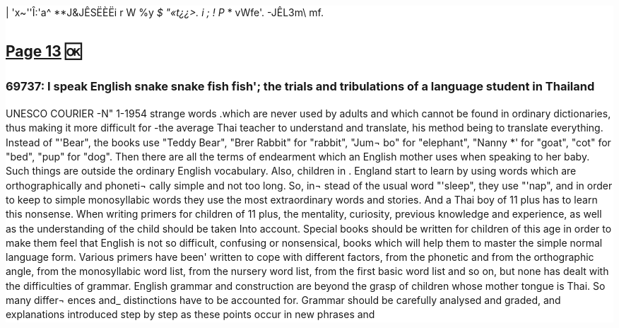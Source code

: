 | 'x~''Î:'a^ **J&JÊSËÈËi
r W
%y *$ "«t¿¿>.
i
; !
P* * vWfe'.
-JÊL3m\ mf.
## [Page 13](https://demo.humlab.umu.se/courier/078140engo.pdf#page=13) 🆗
### 69737: I speak English snake snake fish fish'; the trials and tribulations of a language student in Thailand
UNESCO COURIER -N" 1-1954
strange words .which are never used by
adults and which cannot be found in
ordinary dictionaries, thus making it
more difficult for -the average Thai
teacher to understand and translate, his
method being to translate everything.
Instead of "'Bear", the books use "Teddy
Bear", "Brer Rabbit" for "rabbit", "Jum¬
bo" for "elephant", "Nanny *' for "goat",
"cot" for "bed", "pup" for "dog". Then
there are all the terms of endearment
which an English mother uses when
speaking to her baby.
Such things are outside the ordinary
English vocabulary. Also, children in .
England start to learn by using words
which are orthographically and phoneti¬
cally simple and not too long. So, in¬
stead of the usual word "'sleep", they use
"'nap", and in order to keep to simple
monosyllabic words they use the most
extraordinary words and stories. And a
Thai boy of 11 plus has to learn this
nonsense.
When writing primers for children of
11 plus, the mentality, curiosity, previous
knowledge and experience, as well as the
understanding of the child should be
taken Into account. Special books should
be written for children of this age in
order to make them feel that English is
not so difficult, confusing or nonsensical,
books which will help them to master the
simple normal language form.
Various primers have been' written to
cope with different factors, from the
phonetic and from the orthographic
angle, from the monosyllabic word list,
from the nursery word list, from the first
basic word list and so on, but none has
dealt with the difficulties of grammar.
English grammar and construction are
beyond the grasp of children whose
mother tongue is Thai. So many differ¬
ences and_ distinctions have to be
accounted for. Grammar should be
carefully analysed and graded, and
explanations introduced step by step as
these points occur in new phrases and